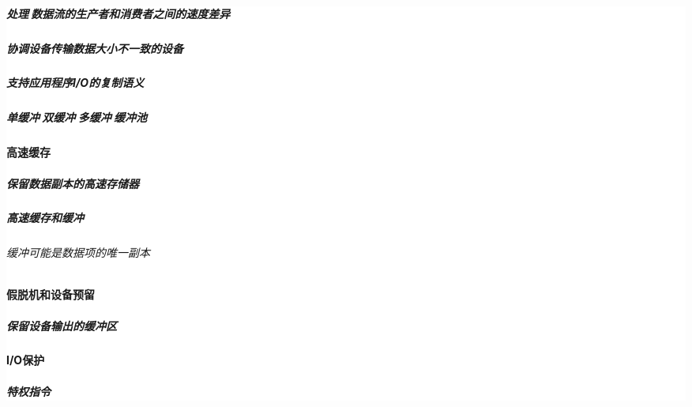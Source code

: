 ##### 处理 数据流的生产者和消费者之间的速度差异

##### 协调设备传输数据大小不一致的设备

##### 支持应用程序I/O的复制语义

##### 单缓冲 双缓冲 多缓冲 缓冲池

#### 高速缓存

##### 保留数据副本的高速存储器

##### 高速缓存和缓冲

###### 缓冲可能是数据项的唯一副本

#### 假脱机和设备预留

##### 保留设备输出的缓冲区

#### I/O保护

##### 特权指令
